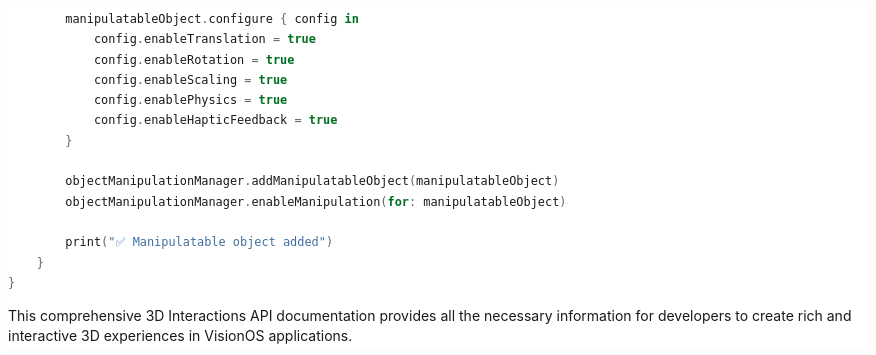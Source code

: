```swift
        manipulatableObject.configure { config in
            config.enableTranslation = true
            config.enableRotation = true
            config.enableScaling = true
            config.enablePhysics = true
            config.enableHapticFeedback = true
        }
        
        objectManipulationManager.addManipulatableObject(manipulatableObject)
        objectManipulationManager.enableManipulation(for: manipulatableObject)
        
        print("✅ Manipulatable object added")
    }
}
```

This comprehensive 3D Interactions API documentation provides all the necessary information for developers to create rich and interactive 3D experiences in VisionOS applications.
